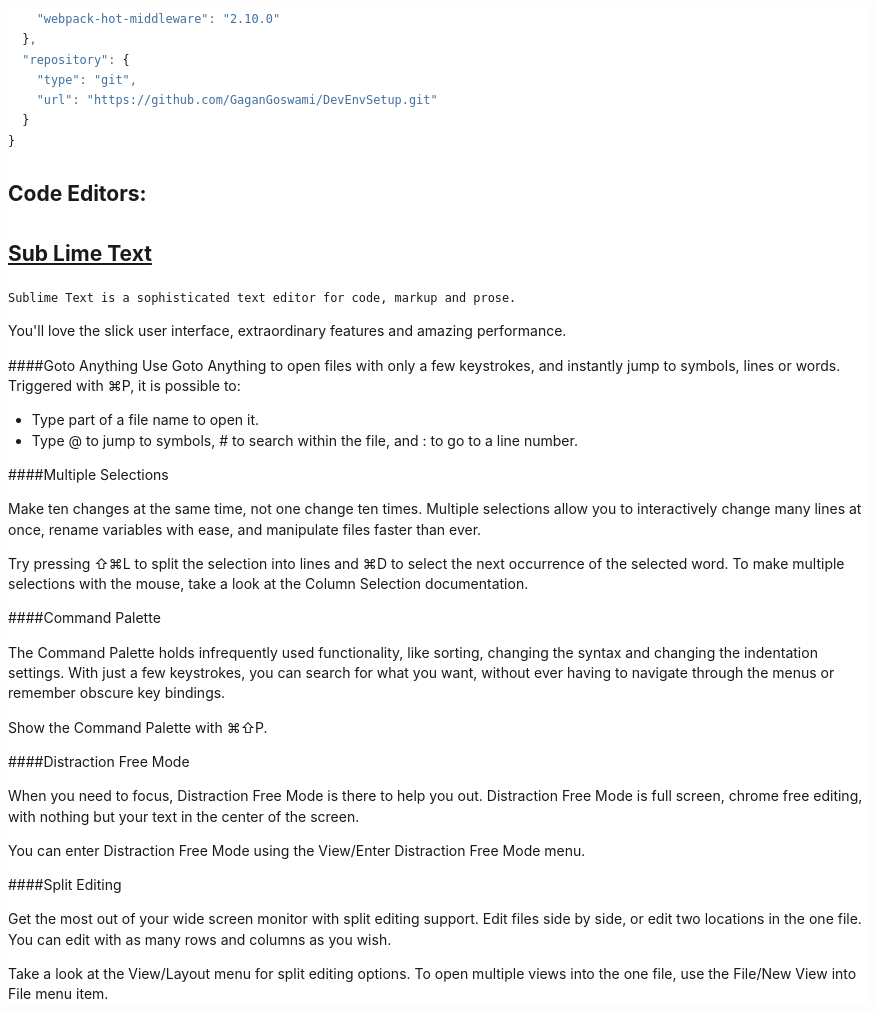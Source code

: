 ```javascript
    "webpack-hot-middleware": "2.10.0"
  },
  "repository": {
    "type": "git",
    "url": "https://github.com/GaganGoswami/DevEnvSetup.git"
  }
}
```


Code Editors:
---

[Sub Lime Text](https://www.sublimetext.com)
---

	Sublime Text is a sophisticated text editor for code, markup and prose.
You'll love the slick user interface, extraordinary features and amazing performance.

####Goto Anything
Use Goto Anything to open files with only a few keystrokes, and instantly jump to symbols, lines or words.
Triggered with ⌘P, it is possible to:

* Type part of a file name to open it.
* Type @ to jump to symbols, # to search within the file, and : to go to a line number.

####Multiple Selections

Make ten changes at the same time, not one change ten times. Multiple selections allow you to interactively change many lines at once, rename variables with ease, and manipulate files faster than ever.

Try pressing ⇧⌘L to split the selection into lines and ⌘D to select the next occurrence of the selected word. To make multiple selections with the mouse, take a look at the Column Selection documentation.

####Command Palette

The Command Palette holds infrequently used functionality, like sorting, changing the syntax and changing the indentation settings. With just a few keystrokes, you can search for what you want, without ever having to navigate through the menus or remember obscure key bindings.

Show the Command Palette with ⌘⇧P.

####Distraction Free Mode

When you need to focus, Distraction Free Mode is there to help you out. Distraction Free Mode is full screen, chrome free editing, with nothing but your text in the center of the screen.

You can enter Distraction Free Mode using the View/Enter Distraction Free Mode menu.


####Split Editing

Get the most out of your wide screen monitor with split editing support. Edit files side by side, or edit two locations in the one file. You can edit with as many rows and columns as you wish.

Take a look at the View/Layout menu for split editing options. To open multiple views into the one file, use the File/New View into File menu item.
